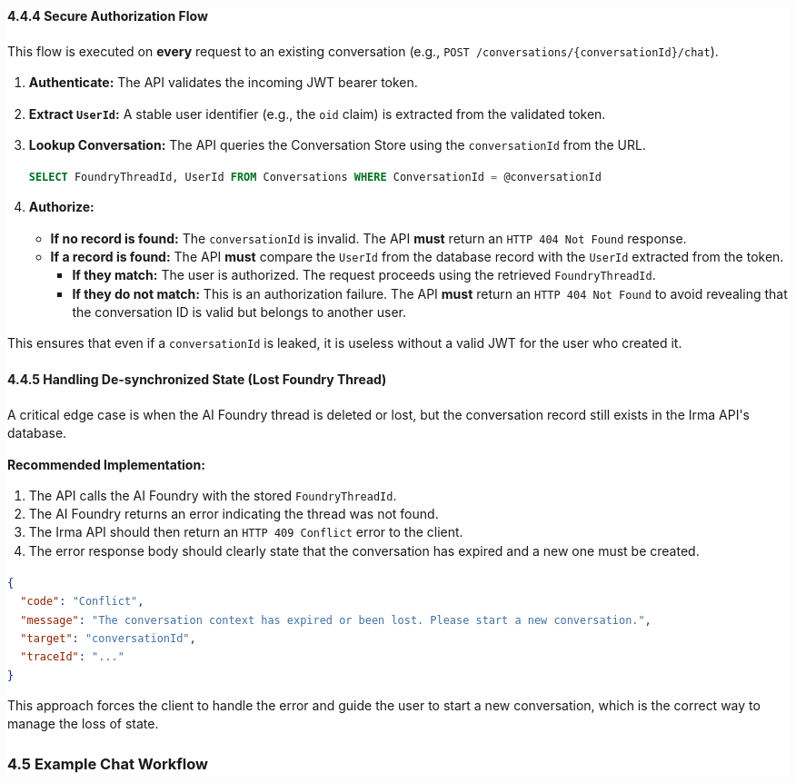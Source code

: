#### 4.4.4 Secure Authorization Flow

This flow is executed on **every** request to an existing conversation (e.g., `POST /conversations/{conversationId}/chat`).

1. **Authenticate:** The API validates the incoming JWT bearer token.
2. **Extract `UserId`:** A stable user identifier (e.g., the `oid` claim) is extracted from the validated token.
3. **Lookup Conversation:** The API queries the Conversation Store using the `conversationId` from the URL.

   ```sql
   SELECT FoundryThreadId, UserId FROM Conversations WHERE ConversationId = @conversationId
   ```

4. **Authorize:**
   - **If no record is found:** The `conversationId` is invalid. The API **must** return an `HTTP 404 Not Found` response.
   - **If a record is found:** The API **must** compare the `UserId` from the database record with the `UserId` extracted from the token.
     - **If they match:** The user is authorized. The request proceeds using the retrieved `FoundryThreadId`.
     - **If they do not match:** This is an authorization failure. The API **must** return an `HTTP 404 Not Found` to avoid revealing that the conversation ID is valid but belongs to another user.

This ensures that even if a `conversationId` is leaked, it is useless without a valid JWT for the user who created it.

#### 4.4.5 Handling De-synchronized State (Lost Foundry Thread)

A critical edge case is when the AI Foundry thread is deleted or lost, but the conversation record still exists in the Irma API's database.

**Recommended Implementation:**

1. The API calls the AI Foundry with the stored `FoundryThreadId`.
2. The AI Foundry returns an error indicating the thread was not found.
3. The Irma API should then return an `HTTP 409 Conflict` error to the client.
4. The error response body should clearly state that the conversation has expired and a new one must be created.

```json
{
  "code": "Conflict",
  "message": "The conversation context has expired or been lost. Please start a new conversation.",
  "target": "conversationId",
  "traceId": "..."
}
```

This approach forces the client to handle the error and guide the user to start a new conversation, which is the correct way to manage the loss of state.

### 4.5 Example Chat Workflow
